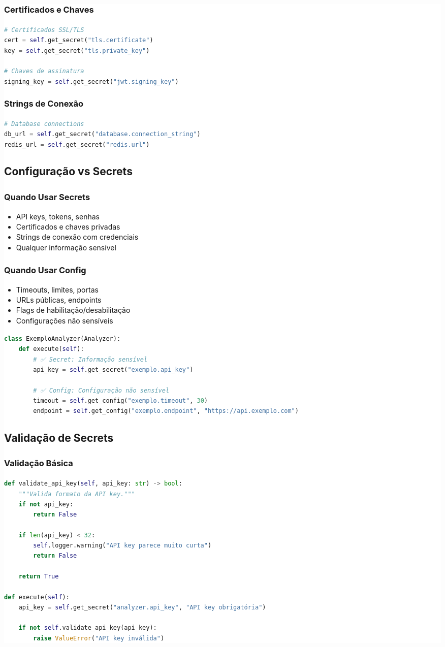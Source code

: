 ### Certificados e Chaves
```python
# Certificados SSL/TLS
cert = self.get_secret("tls.certificate")
key = self.get_secret("tls.private_key")

# Chaves de assinatura
signing_key = self.get_secret("jwt.signing_key")
```

### Strings de Conexão
```python
# Database connections
db_url = self.get_secret("database.connection_string")
redis_url = self.get_secret("redis.url")
```

## Configuração vs Secrets

### Quando Usar Secrets
- API keys, tokens, senhas
- Certificados e chaves privadas
- Strings de conexão com credenciais
- Qualquer informação sensível

### Quando Usar Config
- Timeouts, limites, portas
- URLs públicas, endpoints
- Flags de habilitação/desabilitação
- Configurações não sensíveis

```python
class ExemploAnalyzer(Analyzer):
    def execute(self):
        # ✅ Secret: Informação sensível
        api_key = self.get_secret("exemplo.api_key")
        
        # ✅ Config: Configuração não sensível
        timeout = self.get_config("exemplo.timeout", 30)
        endpoint = self.get_config("exemplo.endpoint", "https://api.exemplo.com")
```

## Validação de Secrets

### Validação Básica
```python
def validate_api_key(self, api_key: str) -> bool:
    """Valida formato da API key."""
    if not api_key:
        return False
    
    if len(api_key) < 32:
        self.logger.warning("API key parece muito curta")
        return False
    
    return True

def execute(self):
    api_key = self.get_secret("analyzer.api_key", "API key obrigatória")
    
    if not self.validate_api_key(api_key):
        raise ValueError("API key inválida")
```